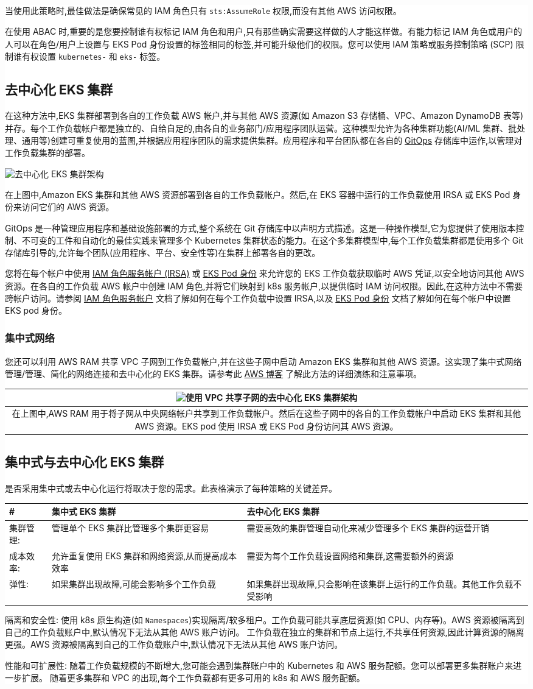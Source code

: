 
当使用此策略时,最佳做法是确保常见的 IAM 角色只有 `sts:AssumeRole` 权限,而没有其他 AWS 访问权限。

在使用 ABAC 时,重要的是您要控制谁有权标记 IAM 角色和用户,只有那些确实需要这样做的人才能这样做。有能力标记 IAM 角色或用户的人可以在角色/用户上设置与 EKS Pod 身份设置的标签相同的标签,并可能升级他们的权限。您可以使用 IAM 策略或服务控制策略 (SCP) 限制谁有权设置 `kubernetes-` 和 `eks-` 标签。

## 去中心化 EKS 集群

在这种方法中,EKS 集群部署到各自的工作负载 AWS 帐户,并与其他 AWS 资源(如 Amazon S3 存储桶、VPC、Amazon DynamoDB 表等)并存。每个工作负载帐户都是独立的、自给自足的,由各自的业务部门/应用程序团队运营。这种模型允许为各种集群功能(AI/ML 集群、批处理、通用等)创建可重复使用的蓝图,并根据应用程序团队的需求提供集群。应用程序和平台团队都在各自的 [GitOps](https://www.weave.works/technologies/gitops/) 存储库中运作,以管理对工作负载集群的部署。

![去中心化 EKS 集群架构](./images/multi-account-eks-decentralized.png)

在上图中,Amazon EKS 集群和其他 AWS 资源部署到各自的工作负载帐户。然后,在 EKS 容器中运行的工作负载使用 IRSA 或 EKS Pod 身份来访问它们的 AWS 资源。

GitOps 是一种管理应用程序和基础设施部署的方式,整个系统在 Git 存储库中以声明方式描述。这是一种操作模型,它为您提供了使用版本控制、不可变的工件和自动化的最佳实践来管理多个 Kubernetes 集群状态的能力。在这个多集群模型中,每个工作负载集群都是使用多个 Git 存储库引导的,允许每个团队(应用程序、平台、安全性等)在集群上部署各自的更改。

您将在每个帐户中使用 [IAM 角色服务帐户 (IRSA)](https://docs.aws.amazon.com/eks/latest/userguide/iam-roles-for-service-accounts.html) 或 [EKS Pod 身份](https://docs.aws.amazon.com/eks/latest/userguide/pod-identities.html) 来允许您的 EKS 工作负载获取临时 AWS 凭证,以安全地访问其他 AWS 资源。在各自的工作负载 AWS 帐户中创建 IAM 角色,并将它们映射到 k8s 服务帐户,以提供临时 IAM 访问权限。因此,在这种方法中不需要跨帐户访问。请参阅 [IAM 角色服务帐户](https://docs.aws.amazon.com/eks/latest/userguide/iam-roles-for-service-accounts.html) 文档了解如何在每个工作负载中设置 IRSA,以及 [EKS Pod 身份](https://docs.aws.amazon.com/eks/latest/userguide/pod-identities.html) 文档了解如何在每个帐户中设置 EKS pod 身份。

### 集中式网络

您还可以利用 AWS RAM 共享 VPC 子网到工作负载帐户,并在这些子网中启动 Amazon EKS 集群和其他 AWS 资源。这实现了集中式网络管理/管理、简化的网络连接和去中心化的 EKS 集群。请参考此 [AWS 博客](https://aws.amazon.com/blogs/containers/use-shared-vpcs-in-amazon-eks/) 了解此方法的详细演练和注意事项。

|![使用 VPC 共享子网的去中心化 EKS 集群架构](./images/multi-account-eks-shared-subnets.png)|
|:--:|
| 在上图中,AWS RAM 用于将子网从中央网络帐户共享到工作负载帐户。然后在这些子网中的各自的工作负载帐户中启动 EKS 集群和其他 AWS 资源。EKS pod 使用 IRSA 或 EKS Pod 身份访问其 AWS 资源。|

## 集中式与去中心化 EKS 集群

是否采用集中式或去中心化运行将取决于您的需求。此表格演示了每种策略的关键差异。

|# |集中式 EKS 集群 | 去中心化 EKS 集群 |
|:--|:--|:--|
|集群管理:  |管理单个 EKS 集群比管理多个集群更容易 | 需要高效的集群管理自动化来减少管理多个 EKS 集群的运营开销|
|成本效率: | 允许重复使用 EKS 集群和网络资源,从而提高成本效率 | 需要为每个工作负载设置网络和集群,这需要额外的资源|
|弹性: | 如果集群出现故障,可能会影响多个工作负载 | 如果集群出现故障,只会影响在该集群上运行的工作负载。其他工作负载不受影响 |

隔离和安全性:
使用 k8s 原生构造(如 `Namespaces`)实现隔离/软多租户。工作负载可能共享底层资源(如 CPU、内存等)。AWS 资源被隔离到自己的工作负载账户中,默认情况下无法从其他 AWS 账户访问。
工作负载在独立的集群和节点上运行,不共享任何资源,因此计算资源的隔离更强。AWS 资源被隔离到自己的工作负载账户中,默认情况下无法从其他 AWS 账户访问。

性能和可扩展性:
随着工作负载规模的不断增大,您可能会遇到集群账户中的 Kubernetes 和 AWS 服务配额。您可以部署更多集群账户来进一步扩展。
随着更多集群和 VPC 的出现,每个工作负载都有更多可用的 k8s 和 AWS 服务配额。
